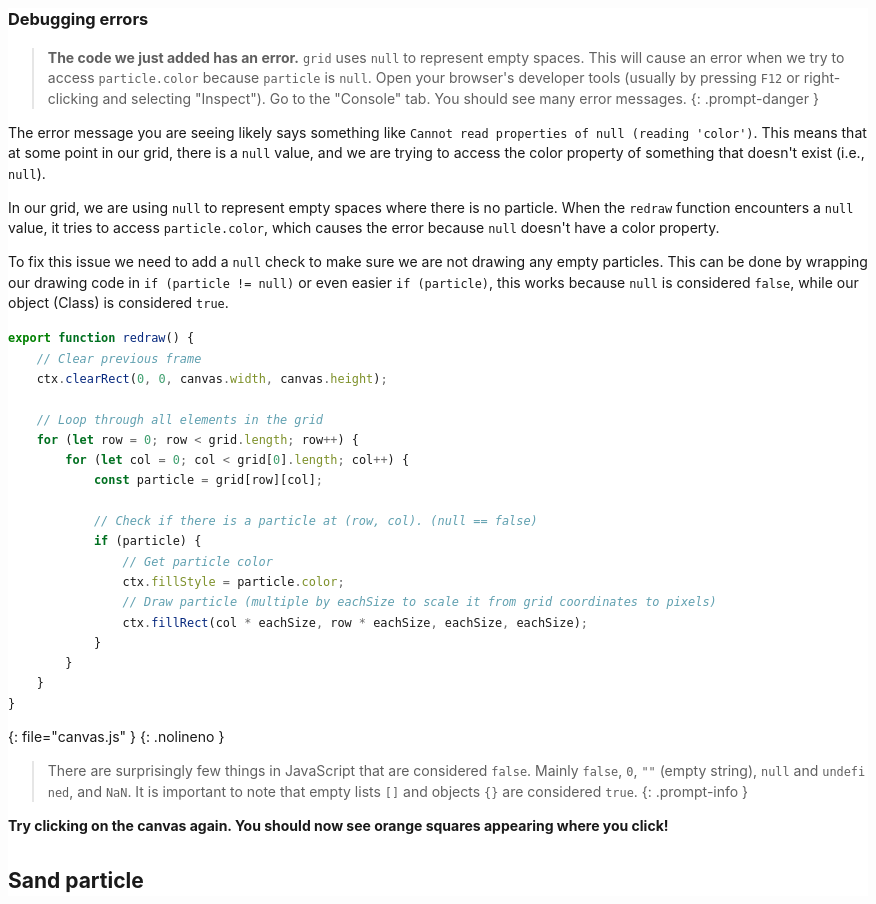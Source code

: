 ### Debugging errors

> **The code we just added has an error.** `grid` uses `null` to represent empty spaces. This will cause an error when we try to access `particle.color` because `particle` is `null`. Open your browser's developer tools (usually by pressing `F12` or right-clicking and selecting "Inspect"). Go to the "Console" tab. You should see many error messages.
{: .prompt-danger }

The error message you are seeing likely says something like `Cannot read properties of null (reading 'color')`. This means that at some point in our grid, there is a `null` value, and we are trying to access the color property of something that doesn't exist (i.e., `null`).

In our grid, we are using `null` to represent empty spaces where there is no particle. When the `redraw` function encounters a `null` value, it tries to access `particle.color`, which causes the error because `null` doesn't have a color property.

To fix this issue we need to add a `null` check to make sure we are not drawing any empty particles. This can be done by wrapping our drawing code in `if (particle != null)` or even easier `if (particle)`, this works because `null` is considered `false`, while our object (Class) is considered `true`.

```js
export function redraw() {
    // Clear previous frame
    ctx.clearRect(0, 0, canvas.width, canvas.height);

    // Loop through all elements in the grid
    for (let row = 0; row < grid.length; row++) {
        for (let col = 0; col < grid[0].length; col++) {
            const particle = grid[row][col];

            // Check if there is a particle at (row, col). (null == false)
            if (particle) {
                // Get particle color
                ctx.fillStyle = particle.color;
                // Draw particle (multiple by eachSize to scale it from grid coordinates to pixels)
                ctx.fillRect(col * eachSize, row * eachSize, eachSize, eachSize);
            }
        }
    }
}
```
{: file="canvas.js" }
{: .nolineno }

> There are surprisingly few things in JavaScript that are considered `false`. Mainly `false`, `0`, `""` (empty string), `null` and `undefined`, and `NaN`. It is important to note that empty lists `[]` and objects `{}` are considered `true`.
{: .prompt-info }

**Try clicking on the canvas again. You should now see orange squares appearing where you click!**

## Sand particle
